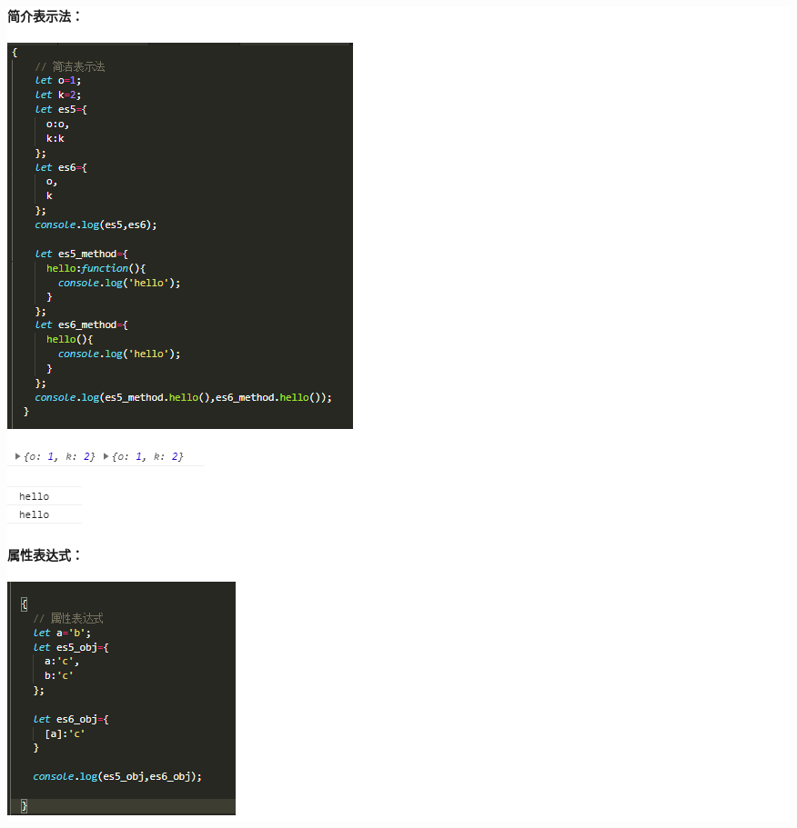 

#### 简介表示法：

![1555236853645](1555236853645.png)



![1555236874916](1555236874916.png)

![1555236902702](1555236902702.png)

#### 属性表达式：



![1555236951040](1555236951040.png)
